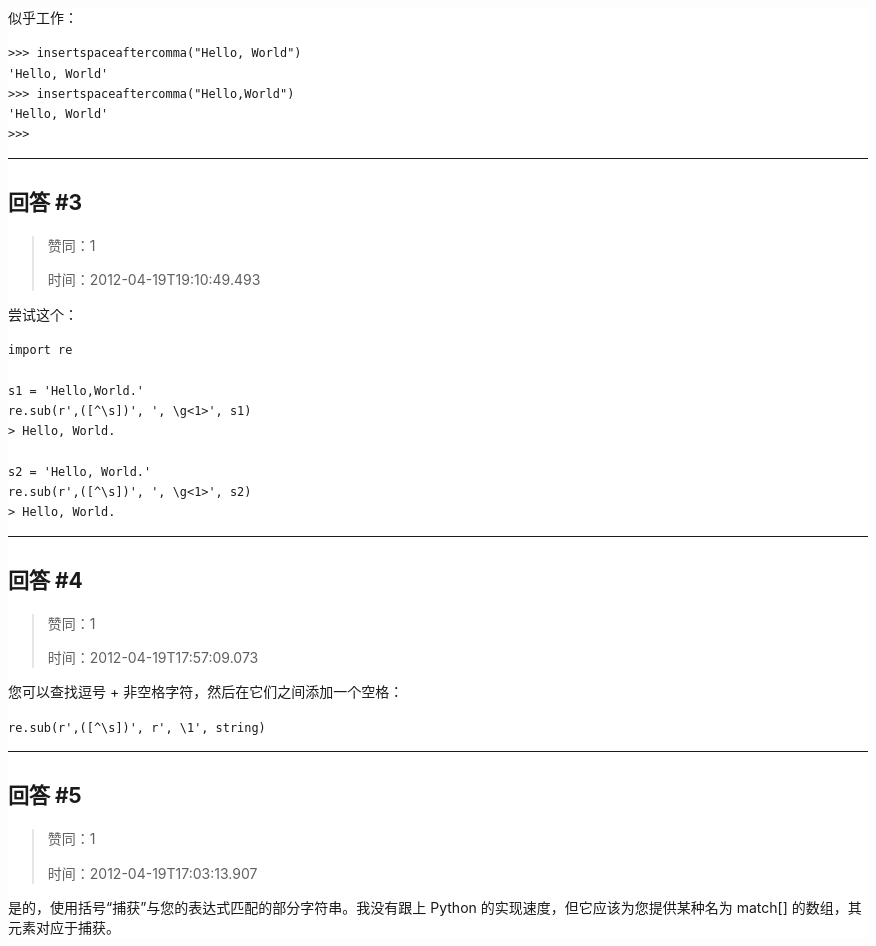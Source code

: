 似乎工作：

```
>>> insertspaceaftercomma("Hello, World")
'Hello, World'
>>> insertspaceaftercomma("Hello,World")
'Hello, World'
>>> 
```

* * *

## 回答 #3

> 赞同：1
> 
> 时间：2012-04-19T19:10:49.493

尝试这个：

```
import re

s1 = 'Hello,World.'
re.sub(r',([^\s])', ', \g<1>', s1)
> Hello, World.

s2 = 'Hello, World.'
re.sub(r',([^\s])', ', \g<1>', s2)
> Hello, World. 
```

* * *

## 回答 #4

> 赞同：1
> 
> 时间：2012-04-19T17:57:09.073

您可以查找逗号 + 非空格字符，然后在它们之间添加一个空格：

```
re.sub(r',([^\s])', r', \1', string) 
```

* * *

## 回答 #5

> 赞同：1
> 
> 时间：2012-04-19T17:03:13.907

是的，使用括号“捕获”与您的表达式匹配的部分字符串。我没有跟上 Python 的实现速度，但它应该为您提供某种名为 match[] 的数组，其元素对应于捕获。

